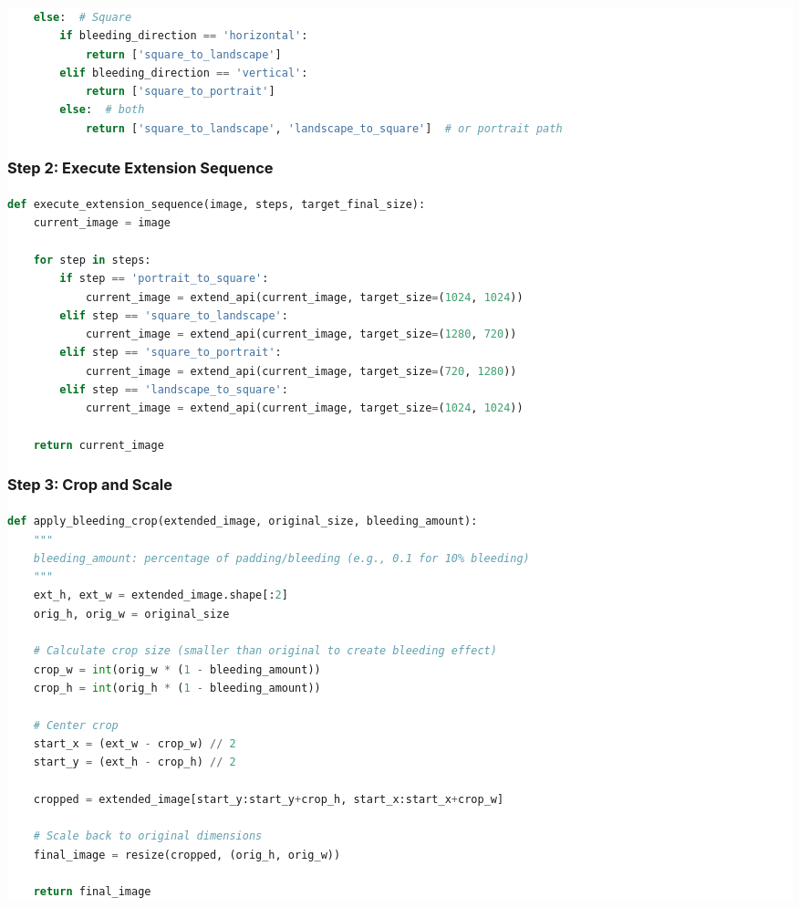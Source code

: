 ```python
    else:  # Square
        if bleeding_direction == 'horizontal':
            return ['square_to_landscape']
        elif bleeding_direction == 'vertical':
            return ['square_to_portrait']
        else:  # both
            return ['square_to_landscape', 'landscape_to_square']  # or portrait path
```

### Step 2: Execute Extension Sequence
```python
def execute_extension_sequence(image, steps, target_final_size):
    current_image = image
    
    for step in steps:
        if step == 'portrait_to_square':
            current_image = extend_api(current_image, target_size=(1024, 1024))
        elif step == 'square_to_landscape':
            current_image = extend_api(current_image, target_size=(1280, 720))
        elif step == 'square_to_portrait':
            current_image = extend_api(current_image, target_size=(720, 1280))
        elif step == 'landscape_to_square':
            current_image = extend_api(current_image, target_size=(1024, 1024))
    
    return current_image
```

### Step 3: Crop and Scale
```python
def apply_bleeding_crop(extended_image, original_size, bleeding_amount):
    """
    bleeding_amount: percentage of padding/bleeding (e.g., 0.1 for 10% bleeding)
    """
    ext_h, ext_w = extended_image.shape[:2]
    orig_h, orig_w = original_size
    
    # Calculate crop size (smaller than original to create bleeding effect)
    crop_w = int(orig_w * (1 - bleeding_amount))
    crop_h = int(orig_h * (1 - bleeding_amount))
    
    # Center crop
    start_x = (ext_w - crop_w) // 2
    start_y = (ext_h - crop_h) // 2
    
    cropped = extended_image[start_y:start_y+crop_h, start_x:start_x+crop_w]
    
    # Scale back to original dimensions
    final_image = resize(cropped, (orig_h, orig_w))
    
    return final_image
```
